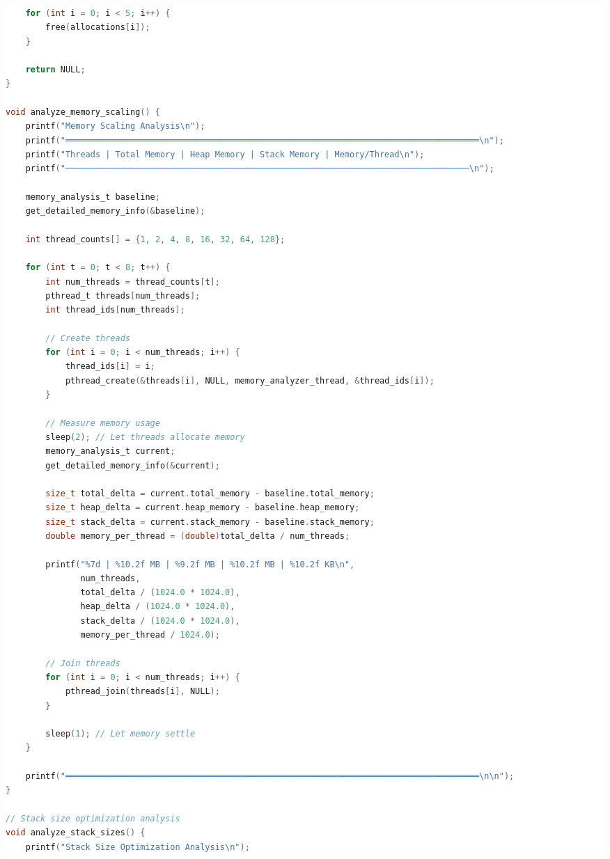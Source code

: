 ```c
    for (int i = 0; i < 5; i++) {
        free(allocations[i]);
    }
    
    return NULL;
}

void analyze_memory_scaling() {
    printf("Memory Scaling Analysis\n");
    printf("═══════════════════════════════════════════════════════════════════════════════════\n");
    printf("Threads | Total Memory | Heap Memory | Stack Memory | Memory/Thread\n");
    printf("─────────────────────────────────────────────────────────────────────────────────\n");
    
    memory_analysis_t baseline;
    get_detailed_memory_info(&baseline);
    
    int thread_counts[] = {1, 2, 4, 8, 16, 32, 64, 128};
    
    for (int t = 0; t < 8; t++) {
        int num_threads = thread_counts[t];
        pthread_t threads[num_threads];
        int thread_ids[num_threads];
        
        // Create threads
        for (int i = 0; i < num_threads; i++) {
            thread_ids[i] = i;
            pthread_create(&threads[i], NULL, memory_analyzer_thread, &thread_ids[i]);
        }
        
        // Measure memory usage
        sleep(2); // Let threads allocate memory
        memory_analysis_t current;
        get_detailed_memory_info(&current);
        
        size_t total_delta = current.total_memory - baseline.total_memory;
        size_t heap_delta = current.heap_memory - baseline.heap_memory;
        size_t stack_delta = current.stack_memory - baseline.stack_memory;
        double memory_per_thread = (double)total_delta / num_threads;
        
        printf("%7d | %10.2f MB | %9.2f MB | %10.2f MB | %10.2f KB\n",
               num_threads,
               total_delta / (1024.0 * 1024.0),
               heap_delta / (1024.0 * 1024.0),
               stack_delta / (1024.0 * 1024.0),
               memory_per_thread / 1024.0);
        
        // Join threads
        for (int i = 0; i < num_threads; i++) {
            pthread_join(threads[i], NULL);
        }
        
        sleep(1); // Let memory settle
    }
    
    printf("═══════════════════════════════════════════════════════════════════════════════════\n\n");
}

// Stack size optimization analysis
void analyze_stack_sizes() {
    printf("Stack Size Optimization Analysis\n");
```